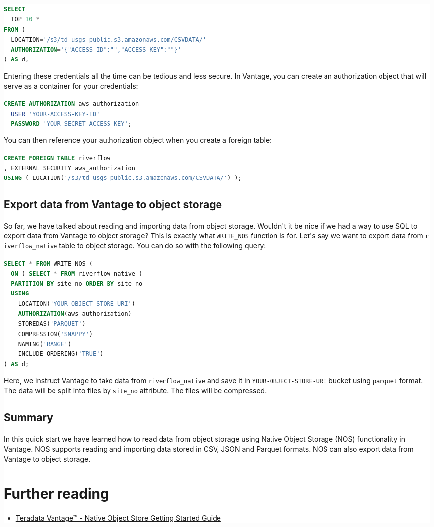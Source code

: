 ```sql
SELECT
  TOP 10 *
FROM (
  LOCATION='/s3/td-usgs-public.s3.amazonaws.com/CSVDATA/'
  AUTHORIZATION='{"ACCESS_ID":"","ACCESS_KEY":""}'
) AS d;
```

Entering these credentials all the time can be tedious and less secure. In Vantage, you can create an authorization object that will serve as a container for your credentials:

```sql
CREATE AUTHORIZATION aws_authorization
  USER 'YOUR-ACCESS-KEY-ID'
  PASSWORD 'YOUR-SECRET-ACCESS-KEY';
```

You can then reference your authorization object when you create a foreign table:

```sql
CREATE FOREIGN TABLE riverflow
, EXTERNAL SECURITY aws_authorization
USING ( LOCATION('/s3/td-usgs-public.s3.amazonaws.com/CSVDATA/') );
```

## Export data from Vantage to object storage

So far, we have talked about reading and importing data from object storage. Wouldn't it be nice if we had a way to use SQL to export data from Vantage to object storage? This is exactly what `WRITE_NOS` function is for. Let's say we want to export data from `riverflow_native` table to object storage. You can do so with the following query:

```sql
SELECT * FROM WRITE_NOS (
  ON ( SELECT * FROM riverflow_native )
  PARTITION BY site_no ORDER BY site_no
  USING
    LOCATION('YOUR-OBJECT-STORE-URI')
    AUTHORIZATION(aws_authorization)
    STOREDAS('PARQUET')
    COMPRESSION('SNAPPY')
    NAMING('RANGE')
    INCLUDE_ORDERING('TRUE')
) AS d;
```

Here, we instruct Vantage to take data from `riverflow_native` and save it in `YOUR-OBJECT-STORE-URI` bucket using `parquet` format. The data will be split into files by `site_no` attribute. The files will be compressed.

## Summary

In this quick start we have learned how to read data from object storage using Native Object Storage (NOS) functionality in Vantage. NOS supports reading and importing data stored in CSV, JSON and Parquet formats. NOS can also export data from Vantage to object storage.

# Further reading
* [Teradata Vantage™ - Native Object Store Getting Started Guide](https://docs.teradata.com/r/2mw8ooFr~xX0EaaGFaDW8A/root)

<CommunityLink />